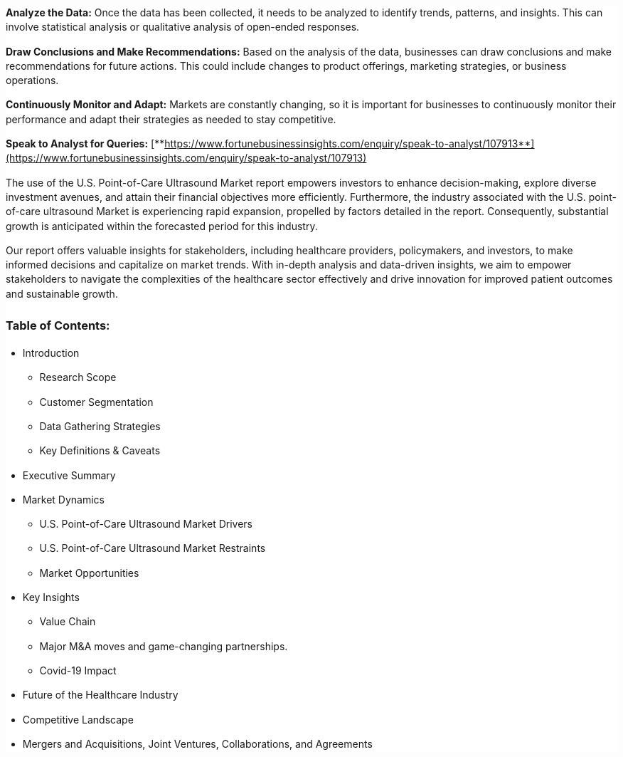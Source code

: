 **Analyze the Data:** Once the data has been collected, it needs to be analyzed to identify trends, patterns, and insights. This can involve statistical analysis or qualitative analysis of open-ended responses.

**Draw Conclusions and Make Recommendations:** Based on the analysis of the data, businesses can draw conclusions and make recommendations for future actions. This could include changes to product offerings, marketing strategies, or business operations.

**Continuously Monitor and Adapt:** Markets are constantly changing, so it is important for businesses to continuously monitor their performance and adapt their strategies as needed to stay competitive.

**Speak to Analyst for Queries:** [**https://www.fortunebusinessinsights.com/enquiry/speak-to-analyst/107913**](https://www.fortunebusinessinsights.com/enquiry/speak-to-analyst/107913)

The use of the U.S. Point-of-Care Ultrasound Market report empowers investors to enhance decision-making, explore diverse investment avenues, and attain their financial objectives more efficiently. Furthermore, the industry associated with the U.S. point-of-care ultrasound Market is experiencing rapid expansion, propelled by factors detailed in the report. Consequently, substantial growth is anticipated within the forecasted period for this industry.

Our report offers valuable insights for stakeholders, including healthcare providers, policymakers, and investors, to make informed decisions and capitalize on market trends. With in-depth analysis and data-driven insights, we aim to empower stakeholders to navigate the complexities of the healthcare sector effectively and drive innovation for improved patient outcomes and sustainable growth.

### **Table of Contents:**

* Introduction
    
    * Research Scope
        
    * Customer Segmentation
        
    * Data Gathering Strategies
        
    * Key Definitions & Caveats
        
* Executive Summary
    
* Market Dynamics
    
    * U.S. Point-of-Care Ultrasound Market Drivers
        
    * U.S. Point-of-Care Ultrasound Market Restraints
        
    * Market Opportunities
        
* Key Insights
    
    * Value Chain
        
    * Major M&A moves and game-changing partnerships.
        
    * Covid-19 Impact
        
* Future of the Healthcare Industry
    
* Competitive Landscape
    
* Mergers and Acquisitions, Joint Ventures, Collaborations, and Agreements
    